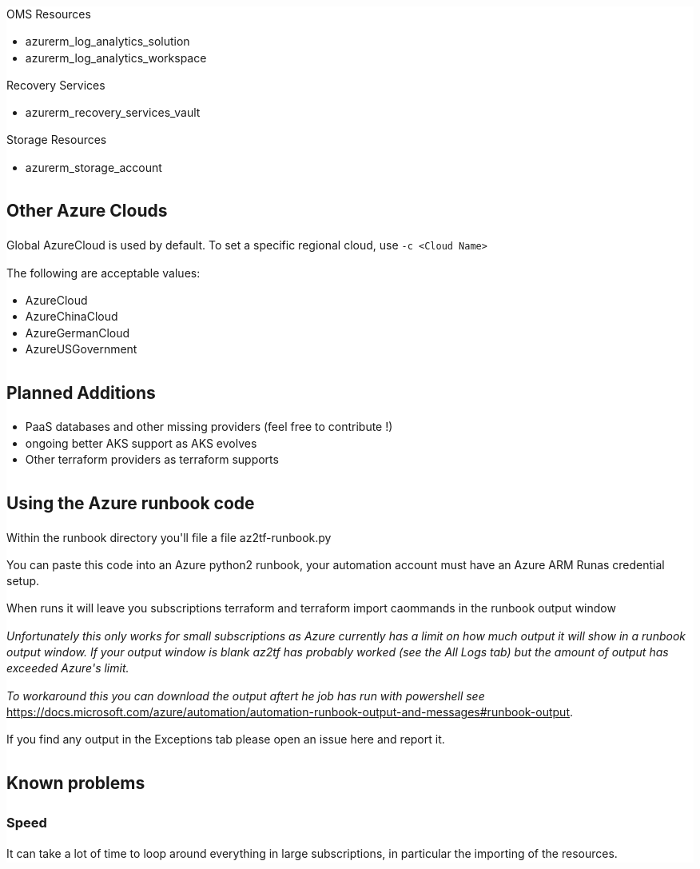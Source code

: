 OMS Resources
* azurerm_log_analytics_solution 
* azurerm_log_analytics_workspace 

Recovery Services
* azurerm_recovery_services_vault 

Storage Resources
* azurerm_storage_account 

## Other Azure Clouds

Global AzureCloud is used by default. To set a specific regional cloud, use `-c <Cloud Name>`

The following are acceptable values:
* AzureCloud
* AzureChinaCloud
* AzureGermanCloud
* AzureUSGovernment

## Planned Additions

+ PaaS databases and other missing providers (feel free to contribute !)
+ ongoing better AKS support as AKS evolves
+ Other terraform providers as terraform supports

## Using the Azure runbook code

Within the runbook directory you'll file a file az2tf-runbook.py

You can paste this code into an Azure python2 runbook, your automation account must have an Azure ARM Runas credential setup.

When runs it will leave you subscriptions terraform and terraform import caommands in the runbook output window

*Unfortunately this only works for small subscriptions as Azure currently has a limit on how much output it will show in a runbook output window. If your output window is blank az2tf has probably worked (see the All Logs tab) but the amount of output has exceeded Azure's limit.*

*To workaround this you can download the output aftert he job has run with powershell see*
https://docs.microsoft.com/azure/automation/automation-runbook-output-and-messages#runbook-output.



If you find any output in the Exceptions tab please open an issue here and report it.


## Known problems

### Speed

It can take a lot of time to loop around everything in large subscriptions, in particular the importing of the resources.
